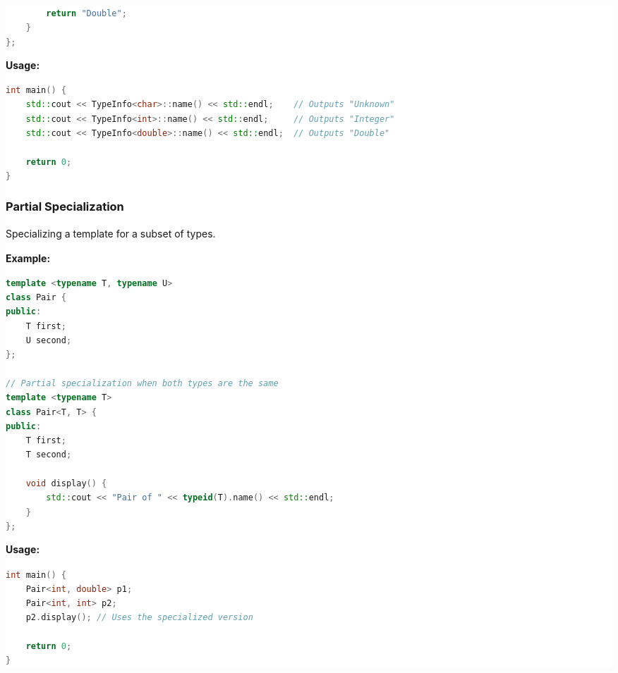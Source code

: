 ```cpp
        return "Double";
    }
};
```

**Usage:**

```cpp
int main() {
    std::cout << TypeInfo<char>::name() << std::endl;    // Outputs "Unknown"
    std::cout << TypeInfo<int>::name() << std::endl;     // Outputs "Integer"
    std::cout << TypeInfo<double>::name() << std::endl;  // Outputs "Double"

    return 0;
}
```

### Partial Specialization

Specializing a template for a subset of types.

**Example:**

```cpp
template <typename T, typename U>
class Pair {
public:
    T first;
    U second;
};

// Partial specialization when both types are the same
template <typename T>
class Pair<T, T> {
public:
    T first;
    T second;

    void display() {
        std::cout << "Pair of " << typeid(T).name() << std::endl;
    }
};
```

**Usage:**

```cpp
int main() {
    Pair<int, double> p1;
    Pair<int, int> p2;
    p2.display(); // Uses the specialized version

    return 0;
}
```
